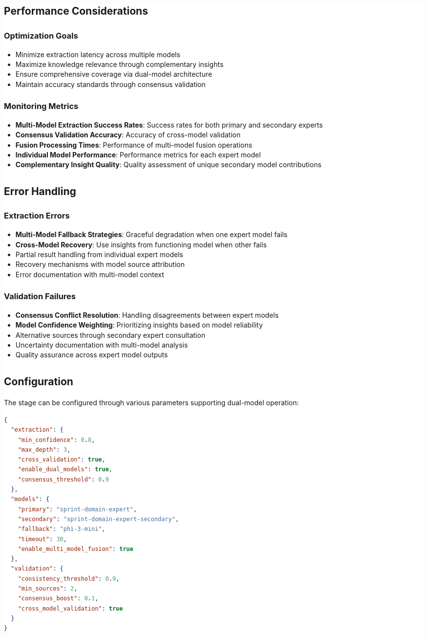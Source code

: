 ## Performance Considerations

### Optimization Goals
- Minimize extraction latency across multiple models
- Maximize knowledge relevance through complementary insights
- Ensure comprehensive coverage via dual-model architecture
- Maintain accuracy standards through consensus validation

### Monitoring Metrics
- **Multi-Model Extraction Success Rates**: Success rates for both primary and secondary experts
- **Consensus Validation Accuracy**: Accuracy of cross-model validation
- **Fusion Processing Times**: Performance of multi-model fusion operations
- **Individual Model Performance**: Performance metrics for each expert model
- **Complementary Insight Quality**: Quality assessment of unique secondary model contributions

## Error Handling

### Extraction Errors
- **Multi-Model Fallback Strategies**: Graceful degradation when one expert model fails
- **Cross-Model Recovery**: Use insights from functioning model when other fails
- Partial result handling from individual expert models
- Recovery mechanisms with model source attribution
- Error documentation with multi-model context

### Validation Failures
- **Consensus Conflict Resolution**: Handling disagreements between expert models
- **Model Confidence Weighting**: Prioritizing insights based on model reliability
- Alternative sources through secondary expert consultation
- Uncertainty documentation with multi-model analysis
- Quality assurance across expert model outputs

## Configuration

The stage can be configured through various parameters supporting dual-model operation:

```json
{
  "extraction": {
    "min_confidence": 0.8,
    "max_depth": 3,
    "cross_validation": true,
    "enable_dual_models": true,
    "consensus_threshold": 0.9
  },
  "models": {
    "primary": "sprint-domain-expert",
    "secondary": "sprint-domain-expert-secondary", 
    "fallback": "phi-3-mini",
    "timeout": 30,
    "enable_multi_model_fusion": true
  },
  "validation": {
    "consistency_threshold": 0.9,
    "min_sources": 2,
    "consensus_boost": 0.1,
    "cross_model_validation": true
  }
}
```
